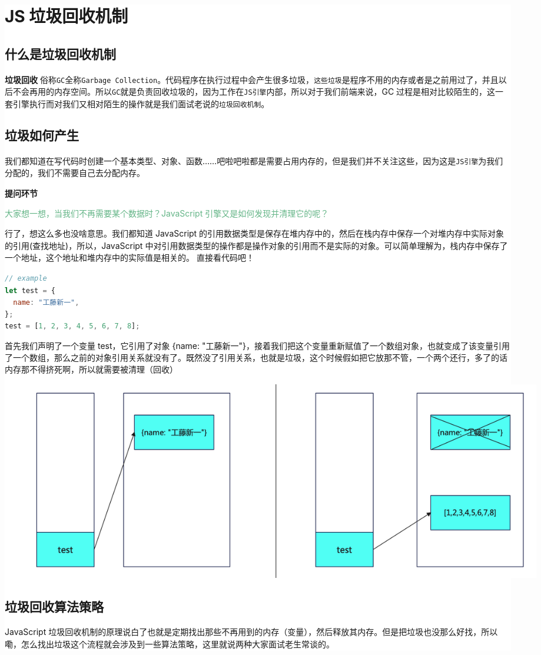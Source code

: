 # JS 垃圾回收机制

## 什么是垃圾回收机制

**垃圾回收** 俗称`GC`全称`Garbage Collection`。代码程序在执行过程中会产生很多垃圾，`这些垃圾`是程序不用的内存或者是之前用过了，并且以后不会再用的内存空间。所以`GC`就是负责回收垃圾的，因为工作在`JS引擎`内部，所以对于我们前端来说，GC 过程是相对比较陌生的，这一套引擎执行而对我们又相对陌生的操作就是我们面试老说的`垃圾回收机制`。

## 垃圾如何产生

我们都知道在写代码时创建一个基本类型、对象、函数……吧啦吧啦都是需要占用内存的，但是我们并不关注这些，因为这是`JS引擎`为我们分配的，我们不需要自己去分配内存。

**提问环节**

<p style="color: rgb(100, 181, 135);">大家想一想，当我们不再需要某个数据时？JavaScript 引擎又是如何发现并清理它的呢？</p>

行了，想这么多也没啥意思。我们都知道 JavaScript 的引用数据类型是保存在堆内存中的，然后在栈内存中保存一个对堆内存中实际对象的引用(查找地址)，所以，JavaScript 中对引用数据类型的操作都是操作对象的引用而不是实际的对象。可以简单理解为，栈内存中保存了一个地址，这个地址和堆内存中的实际值是相关的。 直接看代码吧！

```js
// example
let test = {
  name: "工藤新一",
};
test = [1, 2, 3, 4, 5, 6, 7, 8];
```

首先我们声明了一个变量 test，它引用了对象 {name: "工藤新一"}，接着我们把这个变量重新赋值了一个数组对象，也就变成了该变量引用了一个数组，那么之前的对象引用关系就没有了。既然没了引用关系，也就是垃圾，这个时候假如把它放那不管，一个两个还行，多了的话内存那不得挤死啊，所以就需要被清理（回收）

<img src="/Images/js回收1.png" style="margin-left:5%"/>

## 垃圾回收算法策略

JavaScript 垃圾回收机制的原理说白了也就是定期找出那些不再用到的内存（变量），然后释放其内存。但是把垃圾也没那么好找，所以嘞，怎么找出垃圾这个流程就会涉及到一些算法策略，这里就说两种大家面试老生常谈的。

